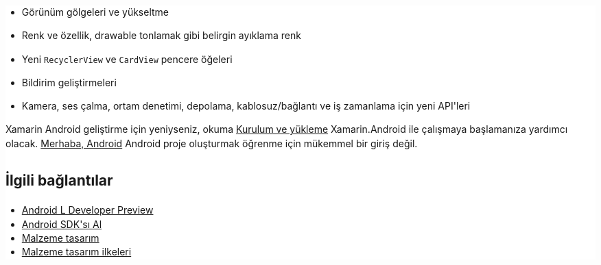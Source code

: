 -   Görünüm gölgeleri ve yükseltme

-   Renk ve özellik, drawable tonlamak gibi belirgin ayıklama renk

-   Yeni `RecyclerView` ve `CardView` pencere öğeleri

-   Bildirim geliştirmeleri

-   Kamera, ses çalma, ortam denetimi, depolama, kablosuz/bağlantı ve iş zamanlama için yeni API'leri

Xamarin Android geliştirme için yeniyseniz, okuma [Kurulum ve yükleme](~/android/get-started/installation/index.md) Xamarin.Android ile çalışmaya başlamanıza yardımcı olacak.
[Merhaba, Android](~/android/get-started/hello-android/index.md) Android proje oluşturmak öğrenme için mükemmel bir giriş değil.



## <a name="related-links"></a>İlgili bağlantılar

- [Android L Developer Preview](http://developer.android.com/preview/index.html)
- [Android SDK'sı Al](https://developer.android.com/sdk/index.html#Other)
- [Malzeme tasarım](http://developer.android.com/preview/material/index.html)
- [Malzeme tasarım ilkeleri](http://static.googleusercontent.com/media/www.google.com/en/us/design/material-design.pdf)
